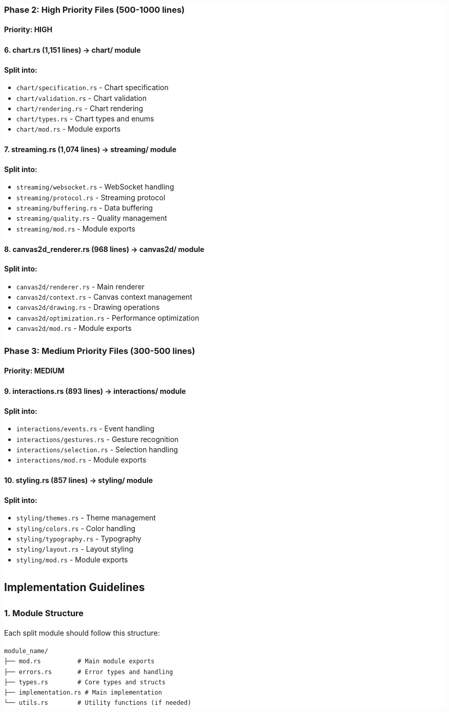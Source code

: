 ### Phase 2: High Priority Files (500-1000 lines)
**Priority: HIGH**

#### 6. chart.rs (1,151 lines) → chart/ module
**Split into:**
- `chart/specification.rs` - Chart specification
- `chart/validation.rs` - Chart validation
- `chart/rendering.rs` - Chart rendering
- `chart/types.rs` - Chart types and enums
- `chart/mod.rs` - Module exports

#### 7. streaming.rs (1,074 lines) → streaming/ module
**Split into:**
- `streaming/websocket.rs` - WebSocket handling
- `streaming/protocol.rs` - Streaming protocol
- `streaming/buffering.rs` - Data buffering
- `streaming/quality.rs` - Quality management
- `streaming/mod.rs` - Module exports

#### 8. canvas2d_renderer.rs (968 lines) → canvas2d/ module
**Split into:**
- `canvas2d/renderer.rs` - Main renderer
- `canvas2d/context.rs` - Canvas context management
- `canvas2d/drawing.rs` - Drawing operations
- `canvas2d/optimization.rs` - Performance optimization
- `canvas2d/mod.rs` - Module exports

### Phase 3: Medium Priority Files (300-500 lines)
**Priority: MEDIUM**

#### 9. interactions.rs (893 lines) → interactions/ module
**Split into:**
- `interactions/events.rs` - Event handling
- `interactions/gestures.rs` - Gesture recognition
- `interactions/selection.rs` - Selection handling
- `interactions/mod.rs` - Module exports

#### 10. styling.rs (857 lines) → styling/ module
**Split into:**
- `styling/themes.rs` - Theme management
- `styling/colors.rs` - Color handling
- `styling/typography.rs` - Typography
- `styling/layout.rs` - Layout styling
- `styling/mod.rs` - Module exports

## Implementation Guidelines

### 1. Module Structure
Each split module should follow this structure:
```
module_name/
├── mod.rs          # Main module exports
├── errors.rs       # Error types and handling
├── types.rs        # Core types and structs
├── implementation.rs # Main implementation
└── utils.rs        # Utility functions (if needed)
```
